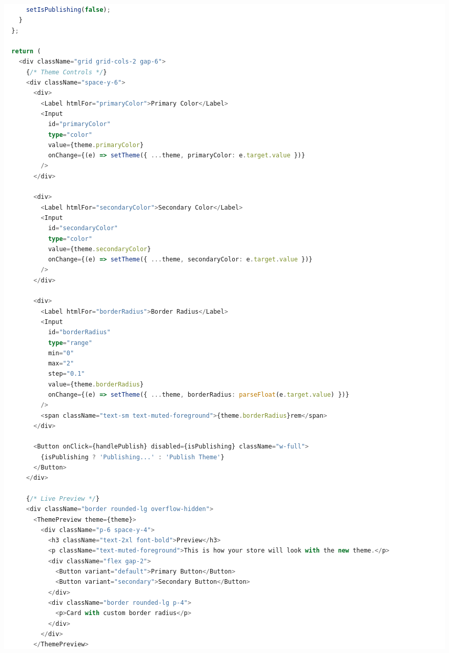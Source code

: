 ```typescript
      setIsPublishing(false);
    }
  };
  
  return (
    <div className="grid grid-cols-2 gap-6">
      {/* Theme Controls */}
      <div className="space-y-6">
        <div>
          <Label htmlFor="primaryColor">Primary Color</Label>
          <Input
            id="primaryColor"
            type="color"
            value={theme.primaryColor}
            onChange={(e) => setTheme({ ...theme, primaryColor: e.target.value })}
          />
        </div>
        
        <div>
          <Label htmlFor="secondaryColor">Secondary Color</Label>
          <Input
            id="secondaryColor"
            type="color"
            value={theme.secondaryColor}
            onChange={(e) => setTheme({ ...theme, secondaryColor: e.target.value })}
          />
        </div>
        
        <div>
          <Label htmlFor="borderRadius">Border Radius</Label>
          <Input
            id="borderRadius"
            type="range"
            min="0"
            max="2"
            step="0.1"
            value={theme.borderRadius}
            onChange={(e) => setTheme({ ...theme, borderRadius: parseFloat(e.target.value) })}
          />
          <span className="text-sm text-muted-foreground">{theme.borderRadius}rem</span>
        </div>
        
        <Button onClick={handlePublish} disabled={isPublishing} className="w-full">
          {isPublishing ? 'Publishing...' : 'Publish Theme'}
        </Button>
      </div>
      
      {/* Live Preview */}
      <div className="border rounded-lg overflow-hidden">
        <ThemePreview theme={theme}>
          <div className="p-6 space-y-4">
            <h3 className="text-2xl font-bold">Preview</h3>
            <p className="text-muted-foreground">This is how your store will look with the new theme.</p>
            <div className="flex gap-2">
              <Button variant="default">Primary Button</Button>
              <Button variant="secondary">Secondary Button</Button>
            </div>
            <div className="border rounded-lg p-4">
              <p>Card with custom border radius</p>
            </div>
          </div>
        </ThemePreview>
```